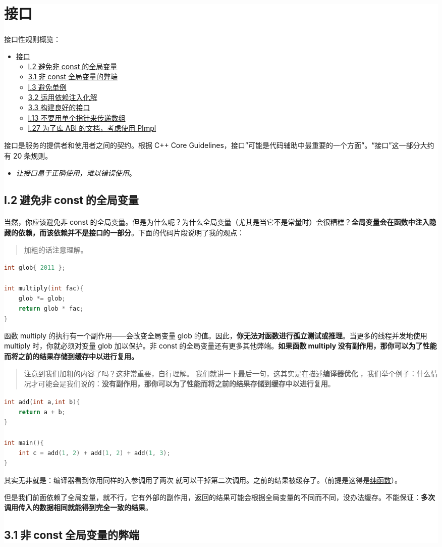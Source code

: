  # 接口

[cpp/algorithm/transform_reduce]: https://zh.cppreference.com/w/cpp/algorithm/transform_reduce
[cpp/named_req/Callable]: https://zh.cppreference.com/w/cpp/named_req/Callable

接口性规则概览：

- [接口](#接口)
  + [I.2 避免非 const 的全局变量](#i2-避免非-const-的全局变量)
  + [3.1 非 const 全局变量的弊端](#31-非-const-全局变量的弊端)
  + [I.3 避免单例](#i3-避免单例)
  + [3.2 运用依赖注入化解](#32-运用依赖注入化解)
  + [3.3 构建良好的接口](#33-构建良好的接口)
  + [I.13 不要用单个指针来传递数组](#i13-不要用单个指针来传递数组)
  + [I.27 为了库 ABI 的文档，考虑使用 PImpl](#i27-为了库-abi-的文档考虑使用-pimpl)

接口是服务的提供者和使用者之间的契约。根据 C++ Core Guidelines，接口”可能是代码辅助中最重要的一个方面”。“接口”这一部分大约有 20 条规则。

- *让接口易于正确使用，难以错误使用*。

## I.2 避免非 const 的全局变量

当然，你应该避免非 const 的全局变量。但是为什么呢？为什么全局变量（尤其是当它不是常量时）会很糟糕？**全局变量会在函数中注入隐藏的依赖，而该依赖并不是接口的一部分**。下面的代码片段说明了我的观点：

> 加粗的话注意理解。

```cpp
int glob{ 2011 };

int multiply(int fac){
    glob *= glob;
    return glob * fac;
}
```

函数 multiply 的执行有一个副作用——会改变全局变量 glob 的值。因此，**你无法对函数进行孤立测试或推理**。当更多的线程并发地使用 multiply 时，你就必须对变量 glob 加以保护。非 const 的全局变量还有更多其他弊端。**如果函数 multiply 没有副作用，那你可以为了性能而将之前的结果存储到缓存中以进行复用。**

> 注意到我们加粗的内容了吗？这非常重要，自行理解。
> 我们就讲一下最后一句，这其实是在描述**编译器优化** ，我们举个例子：什么情况才可能会是我们说的：**没有副作用，那你可以为了性能而将之前的结果存储到缓存中以进行复用**。

```cpp
int add(int a,int b){
    return a + b;
}

int main(){
    int c = add(1, 2) + add(1, 2) + add(1, 3);
}
```

其实无非就是：编译器看到你用同样的入参调用了两次 就可以干掉第二次调用。之前的结果被缓存了。（前提是这得是[纯函数](https://en.m.wikipedia.org/wiki/Pure_function)）。

但是我们前面依赖了全局变量，就不行，它有外部的副作用，返回的结果可能会根据全局变量的不同而不同，没办法缓存。不能保证：**多次调用传入的数据相同就能得到完全一致的结果**。

## 3.1 非 const 全局变量的弊端
